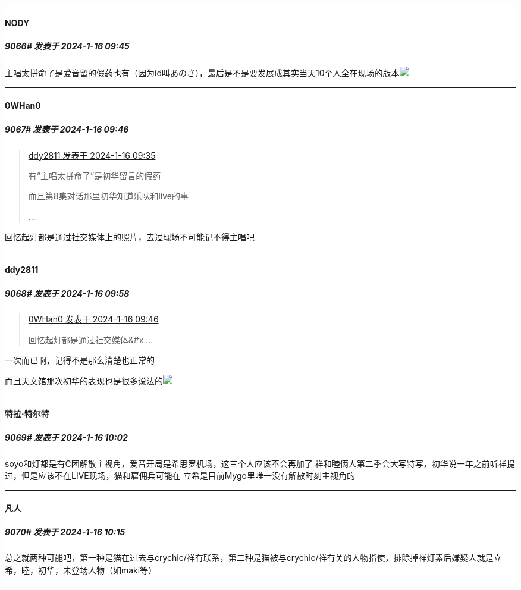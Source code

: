 
*****

####  NODY  
##### 9066#       发表于 2024-1-16 09:45

主唱太拼命了是爱音留的假药也有（因为id叫あのさ），最后是不是要发展成其实当天10个人全在现场的版本<img src="https://static.saraba1st.com/image/smiley/face2017/067.png" referrerpolicy="no-referrer">

*****

####  0WHan0  
##### 9067#       发表于 2024-1-16 09:46

<blockquote><a href="httphttps://bbs.saraba1st.com/2b/forum.php?mod=redirect&amp;goto=findpost&amp;pid=63662375&amp;ptid=2159415" target="_blank">ddy2811 发表于 2024-1-16 09:35</a>

有“主唱太拼命了”是初华留言的假药

而且第8集对话那里初华知道乐队和live的事

 ...</blockquote>
回忆起灯都是通过社交媒体上的照片，去过现场不可能记不得主唱吧


*****

####  ddy2811  
##### 9068#       发表于 2024-1-16 09:58

<blockquote><a href="httphttps://bbs.saraba1st.com/2b/forum.php?mod=redirect&amp;goto=findpost&amp;pid=63662501&amp;ptid=2159415" target="_blank">0WHan0 发表于 2024-1-16 09:46</a>

回忆起灯都是通过社交媒体&amp;#x ...</blockquote>
一次而已啊，记得不是那么清楚也正常的

而且天文馆那次初华的表现也是很多说法的<img src="https://static.saraba1st.com/image/smiley/face2017/035.png" referrerpolicy="no-referrer">

*****

####  特拉·特尔特  
##### 9069#       发表于 2024-1-16 10:02

soyo和灯都是有C团解散主视角，爱音开局是希思罗机场，这三个人应该不会再加了
祥和睦俩人第二季会大写特写，初华说一年之前听祥提过，但是应该不在LIVE现场，猫和雇佣兵可能在
立希是目前Mygo里唯一没有解散时刻主视角的


*****

####  凡人  
##### 9070#       发表于 2024-1-16 10:15

总之就两种可能吧，第一种是猫在过去与crychic/祥有联系，第二种是猫被与crychic/祥有关的人物指使，排除掉祥灯素后嫌疑人就是立希，睦，初华，未登场人物（如maki等）


*****
